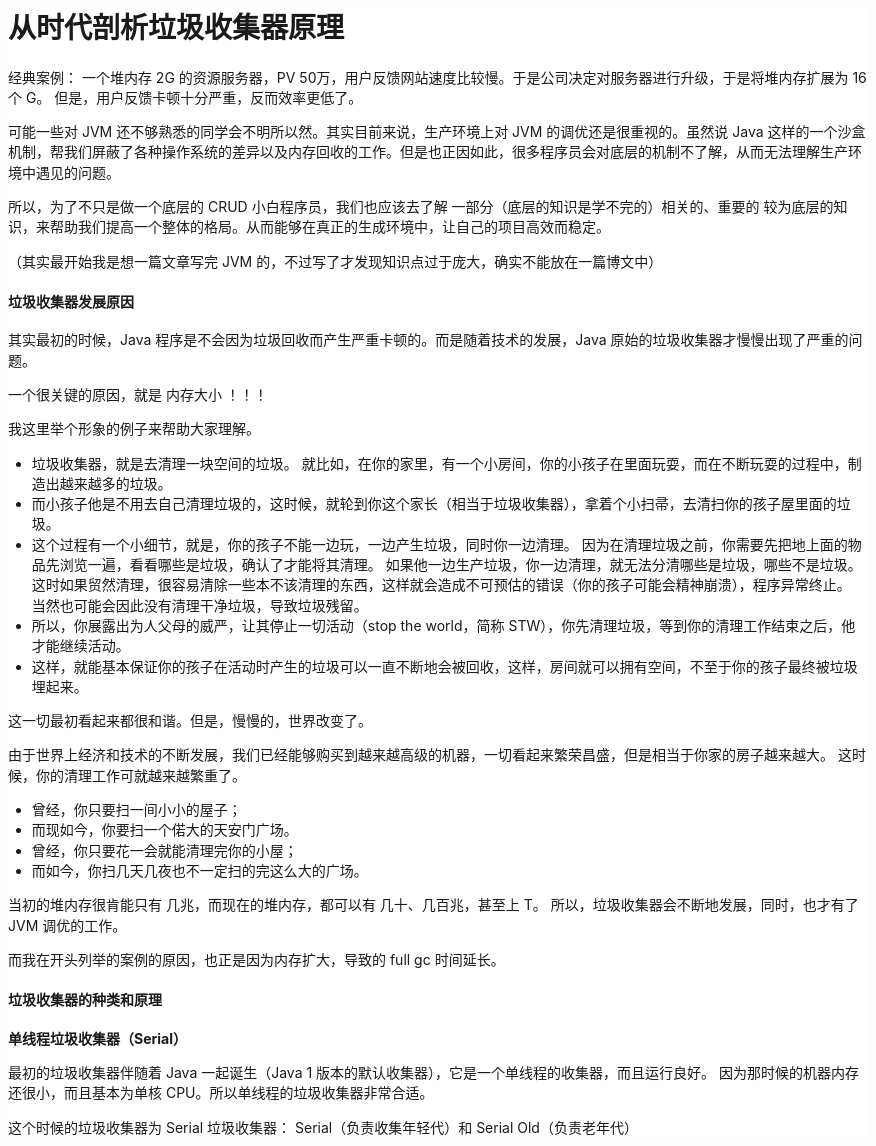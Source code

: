 # 从时代剖析垃圾收集器原理

经典案例：
一个堆内存 2G 的资源服务器，PV 50万，用户反馈网站速度比较慢。于是公司决定对服务器进行升级，于是将堆内存扩展为 16 个 G。
但是，用户反馈卡顿十分严重，反而效率更低了。

可能一些对 JVM 还不够熟悉的同学会不明所以然。其实目前来说，生产环境上对 JVM 的调优还是很重视的。虽然说 Java 这样的一个沙盒机制，帮我们屏蔽了各种操作系统的差异以及内存回收的工作。但是也正因如此，很多程序员会对底层的机制不了解，从而无法理解生产环境中遇见的问题。

所以，为了不只是做一个底层的 CRUD 小白程序员，我们也应该去了解 一部分（底层的知识是学不完的）相关的、重要的 较为底层的知识，来帮助我们提高一个整体的格局。从而能够在真正的生成环境中，让自己的项目高效而稳定。

（其实最开始我是想一篇文章写完 JVM 的，不过写了才发现知识点过于庞大，确实不能放在一篇博文中）



#### 垃圾收集器发展原因

其实最初的时候，Java 程序是不会因为垃圾回收而产生严重卡顿的。而是随着技术的发展，Java 原始的垃圾收集器才慢慢出现了严重的问题。

一个很关键的原因，就是 内存大小 ！！！

我这里举个形象的例子来帮助大家理解。

* 垃圾收集器，就是去清理一块空间的垃圾。
  就比如，在你的家里，有一个小房间，你的小孩子在里面玩耍，而在不断玩耍的过程中，制造出越来越多的垃圾。
* 而小孩子他是不用去自己清理垃圾的，这时候，就轮到你这个家长（相当于垃圾收集器），拿着个小扫帚，去清扫你的孩子屋里面的垃圾。
* 这个过程有一个小细节，就是，你的孩子不能一边玩，一边产生垃圾，同时你一边清理。
  因为在清理垃圾之前，你需要先把地上面的物品先浏览一遍，看看哪些是垃圾，确认了才能将其清理。
  如果他一边生产垃圾，你一边清理，就无法分清哪些是垃圾，哪些不是垃圾。这时如果贸然清理，很容易清除一些本不该清理的东西，这样就会造成不可预估的错误（你的孩子可能会精神崩溃），程序异常终止。
  当然也可能会因此没有清理干净垃圾，导致垃圾残留。
* 所以，你展露出为人父母的威严，让其停止一切活动（stop the world，简称 STW），你先清理垃圾，等到你的清理工作结束之后，他才能继续活动。
* 这样，就能基本保证你的孩子在活动时产生的垃圾可以一直不断地会被回收，这样，房间就可以拥有空间，不至于你的孩子最终被垃圾埋起来。

这一切最初看起来都很和谐。但是，慢慢的，世界改变了。

由于世界上经济和技术的不断发展，我们已经能够购买到越来越高级的机器，一切看起来繁荣昌盛，但是相当于你家的房子越来越大。
这时候，你的清理工作可就越来越繁重了。

* 曾经，你只要扫一间小小的屋子；
* 而现如今，你要扫一个偌大的天安门广场。
* 曾经，你只要花一会就能清理完你的小屋；
* 而如今，你扫几天几夜也不一定扫的完这么大的广场。

当初的堆内存很肯能只有 几兆，而现在的堆内存，都可以有 几十、几百兆，甚至上 T。
所以，垃圾收集器会不断地发展，同时，也才有了 JVM 调优的工作。

而我在开头列举的案例的原因，也正是因为内存扩大，导致的 full gc 时间延长。

#### 垃圾收集器的种类和原理

**单线程垃圾收集器（Serial）**

最初的垃圾收集器伴随着 Java 一起诞生（Java 1 版本的默认收集器），它是一个单线程的收集器，而且运行良好。
因为那时候的机器内存还很小，而且基本为单核 CPU。所以单线程的垃圾收集器非常合适。

这个时候的垃圾收集器为 Serial 垃圾收集器：
Serial（负责收集年轻代）和 Serial Old（负责老年代）
